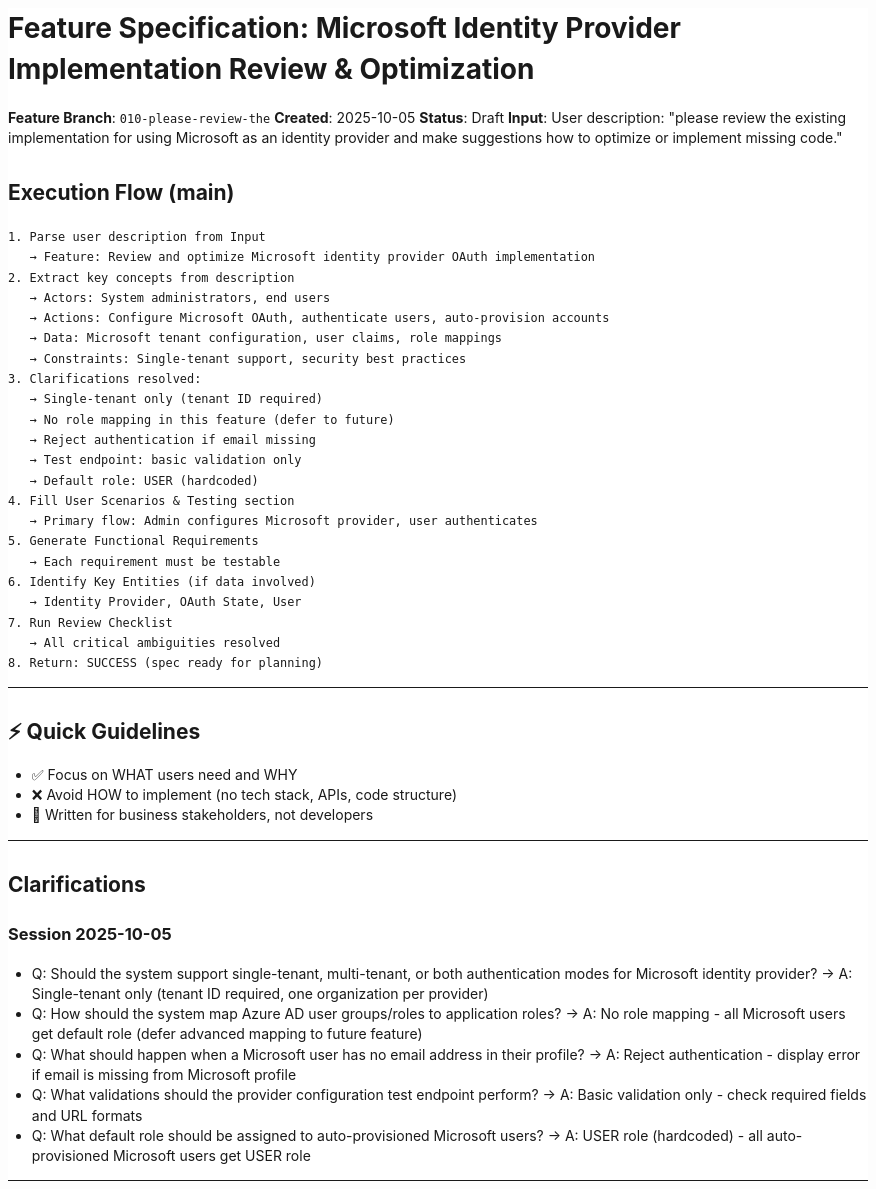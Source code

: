 # Feature Specification: Microsoft Identity Provider Implementation Review & Optimization

**Feature Branch**: `010-please-review-the`
**Created**: 2025-10-05
**Status**: Draft
**Input**: User description: "please review the existing implementation for using Microsoft as an identity provider and make suggestions how to optimize or implement missing code."

## Execution Flow (main)
```
1. Parse user description from Input
   → Feature: Review and optimize Microsoft identity provider OAuth implementation
2. Extract key concepts from description
   → Actors: System administrators, end users
   → Actions: Configure Microsoft OAuth, authenticate users, auto-provision accounts
   → Data: Microsoft tenant configuration, user claims, role mappings
   → Constraints: Single-tenant support, security best practices
3. Clarifications resolved:
   → Single-tenant only (tenant ID required)
   → No role mapping in this feature (defer to future)
   → Reject authentication if email missing
   → Test endpoint: basic validation only
   → Default role: USER (hardcoded)
4. Fill User Scenarios & Testing section
   → Primary flow: Admin configures Microsoft provider, user authenticates
5. Generate Functional Requirements
   → Each requirement must be testable
6. Identify Key Entities (if data involved)
   → Identity Provider, OAuth State, User
7. Run Review Checklist
   → All critical ambiguities resolved
8. Return: SUCCESS (spec ready for planning)
```

---

## ⚡ Quick Guidelines
- ✅ Focus on WHAT users need and WHY
- ❌ Avoid HOW to implement (no tech stack, APIs, code structure)
- 👥 Written for business stakeholders, not developers

---

## Clarifications

### Session 2025-10-05
- Q: Should the system support single-tenant, multi-tenant, or both authentication modes for Microsoft identity provider? → A: Single-tenant only (tenant ID required, one organization per provider)
- Q: How should the system map Azure AD user groups/roles to application roles? → A: No role mapping - all Microsoft users get default role (defer advanced mapping to future feature)
- Q: What should happen when a Microsoft user has no email address in their profile? → A: Reject authentication - display error if email is missing from Microsoft profile
- Q: What validations should the provider configuration test endpoint perform? → A: Basic validation only - check required fields and URL formats
- Q: What default role should be assigned to auto-provisioned Microsoft users? → A: USER role (hardcoded) - all auto-provisioned Microsoft users get USER role

---